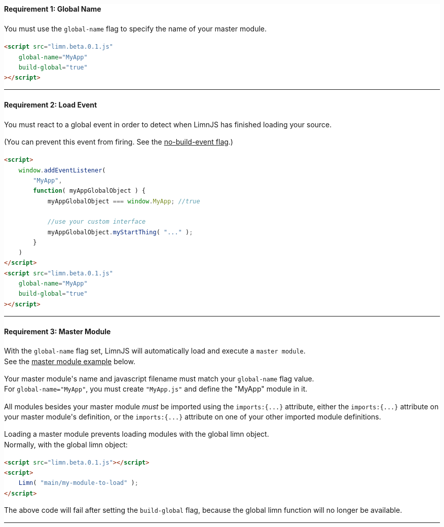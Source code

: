 #### Requirement 1: Global Name

You must use the `global-name` flag to specify the name of your master module.

```html
<script src="limn.beta.0.1.js"
    global-name="MyApp"
    build-global="true"
></script>
```  
---
#### Requirement 2: Load Event

You must react to a global event in order to detect when LimnJS has finished loading your source.

(You can prevent this event from firing. See the [no-build-event flag](#no-build-event-flag).)


```html
<script>
    window.addEventListener( 
        "MyApp",
        function( myAppGlobalObject ) {
            myAppGlobalObject === window.MyApp; //true
            
            //use your custom interface
            myAppGlobalObject.myStartThing( "..." );
        }
    )
</script>
<script src="limn.beta.0.1.js"
    global-name="MyApp"
    build-global="true"
></script>
```  
---
#### Requirement 3: Master Module

With the `global-name` flag set, LimnJS will automatically load and execute a `master module`.  
See the [master module example](#master-module-example) below.

Your master module's name and javascript filename must match your `global-name` flag value.  
For `global-name="MyApp"`, you must create `"MyApp.js"` and define the "MyApp" module in it.

All modules besides your master module *must* be imported using the `imports:{...}` attribute, either the `imports:{...}` attribute on your master module's definition, or the `imports:{...}` attribute on one of your other imported module definitions.  

Loading a master module prevents loading modules with the global limn object.  
Normally, with the global limn object:
```html
<script src="limn.beta.0.1.js"></script>
<script>
    Limn( "main/my-module-to-load" );
</script>
```
The above code will fail after setting the `build-global` flag, because the global limn function will no longer be available.

---